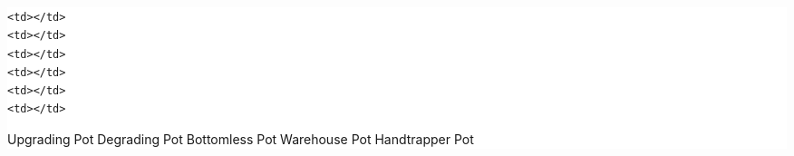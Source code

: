     <td></td>
    <td></td>
    <td></td>
    <td></td>
    <td></td>
    <td></td>
  </tr>
  <tr>
    <td class="leftText">Upgrading Pot</td>
    <td></td>
    <td></td>
    <td></td>
    <td></td>
    <td></td>
    <td></td>
    <td></td>
    <td></td>
    <td></td>
    <td></td>
  </tr>
  <tr>
    <td class="leftText">Degrading Pot</td>
    <td></td>
    <td></td>
    <td></td>
    <td></td>
    <td></td>
    <td></td>
    <td></td>
    <td></td>
    <td></td>
    <td></td>
  </tr>
  <tr>
    <td class="leftText">Bottomless Pot</td>
    <td></td>
    <td></td>
    <td></td>
    <td></td>
    <td></td>
    <td></td>
    <td></td>
    <td></td>
    <td></td>
    <td></td>
  </tr>
  <tr>
    <td class="leftText">Warehouse Pot</td>
    <td></td>
    <td></td>
    <td></td>
    <td></td>
    <td></td>
    <td></td>
    <td></td>
    <td></td>
    <td></td>
    <td></td>
  </tr>
  <tr>
    <td class="leftText">Handtrapper Pot</td>
    <td></td>
    <td></td>
    <td></td>